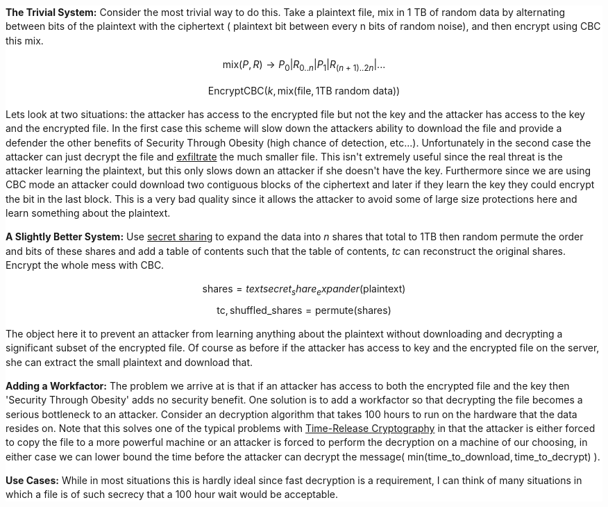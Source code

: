 **The Trivial System:**
Consider the most trivial way to do this. 
Take a plaintext file, mix in 1 TB of random data by alternating between bits of the plaintext with the ciphertext ( plaintext bit between every n bits of random noise), and then encrypt using CBC this mix.

$$ \text{mix}( P, R ) \rightarrow P_0 | R_{0..n} |  P_{1} | R_{(n+1)..2n} | ... $$

$$ \text{EncryptCBC}( k, \text{mix}( \text{file},\text{1TB random data} ) ) $$

Lets look at two situations: the attacker has access to the encrypted file but not the key and the attacker has access to the key and the encrypted file.
In the first case this scheme will slow down the attackers ability to download the file and provide a defender the other benefits of Security Through Obesity (high chance of detection, etc...).
Unfortunately in the second case the attacker can just decrypt the file and [exfiltrate](http://en.wikipedia.org/wiki/Exfiltration) the much smaller file.
This isn't extremely useful since the real threat is the attacker learning the plaintext, but this only slows down an attacker if she doesn't have the key.
Furthermore since we are using CBC mode an attacker could download two contiguous blocks of the ciphertext and later if they learn the key they could encrypt the bit in the last block.
This is a very bad quality since it allows the attacker to avoid some of large size protections here and learn something about the plaintext.


**A Slightly Better System:**
Use [secret sharing](http://en.wikipedia.org/wiki/Secret_sharing#Trivial_secret_sharing) to expand the data into $n$ shares that total to 1TB then random permute the order and bits of these shares and add a table of contents such that the table of contents, $tc$ can reconstruct the original shares. 
Encrypt the whole mess with CBC.

$$ \text{shares} = text{secret_share_expander}( \text{plaintext} )$$
$$ \text{tc}, \text{shuffled_shares} = \text{permute}( \text{shares} )$$

The object here it to prevent an attacker from learning anything about the plaintext without downloading and decrypting a significant subset of the encrypted file.
Of course as before if the attacker has access to key and the encrypted file on the server, she can extract the small plaintext and download that.

**Adding a Workfactor:**
The problem we arrive at is that if an attacker has access to both the encrypted file and the key then 'Security Through Obesity' adds no security benefit.
One solution is to add a workfactor so that decrypting the file becomes a serious bottleneck to an attacker. 
Consider an decryption algorithm that takes 100 hours to run on the hardware that the data resides on.
Note that this solves one of the typical problems with [Time-Release Cryptography](http://www.cs.brown.edu/~foteini/papers/MathTRE.pdf) in that the attacker is either forced to copy the file to a more powerful machine or an attacker is forced to perform the decryption on a machine of our choosing, in either case we can lower bound the time before the attacker can decrypt the message( $\text{min}( \text{time_to_download}, \text{time_to_decrypt} )$ ).


**Use Cases:**
While in most situations this is hardly ideal since fast decryption is a requirement, I can think of many situations in which a file is of such secrecy that a 100 hour wait would be acceptable.
